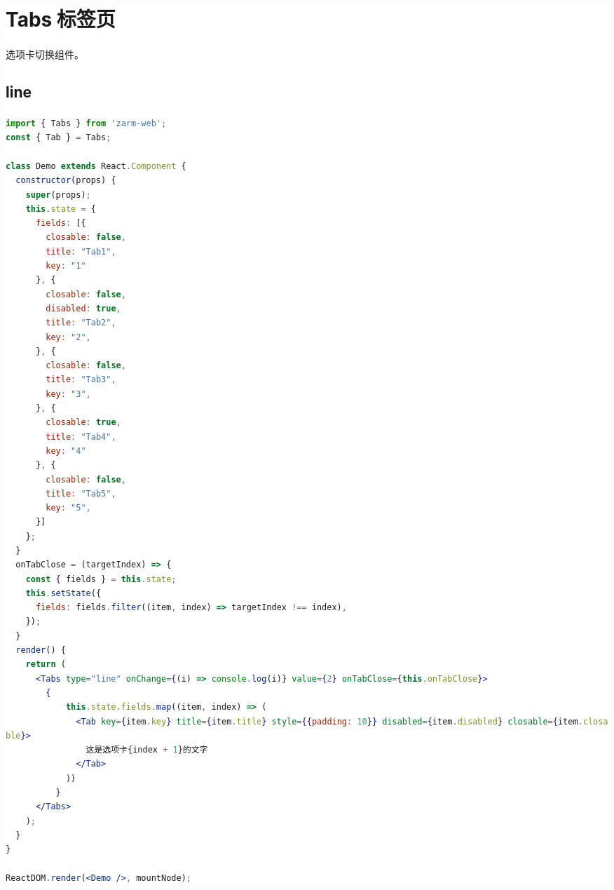 # Tabs 标签页
选项卡切换组件。

## line

```jsx
import { Tabs } from 'zarm-web';
const { Tab } = Tabs;

class Demo extends React.Component {
  constructor(props) {
    super(props);
    this.state = {
      fields: [{
        closable: false,
        title: "Tab1",
        key: "1"
      }, {
        closable: false,
        disabled: true,
        title: "Tab2",
        key: "2",
      }, {
        closable: false,
        title: "Tab3",
        key: "3",
      }, {
        closable: true,
        title: "Tab4",
        key: "4"
      }, {
        closable: false,
        title: "Tab5",
        key: "5",
      }]
    };
  }
  onTabClose = (targetIndex) => {
    const { fields } = this.state;
    this.setState({
      fields: fields.filter((item, index) => targetIndex !== index),
    });
  }
  render() {
    return (
      <Tabs type="line" onChange={(i) => console.log(i)} value={2} onTabClose={this.onTabClose}>
        {
            this.state.fields.map((item, index) => (
              <Tab key={item.key} title={item.title} style={{padding: 10}} disabled={item.disabled} closable={item.closable}>
                这是选项卡{index + 1}的文字
              </Tab>
            ))
          }
      </Tabs>
    );
  }
}

ReactDOM.render(<Demo />, mountNode);
```
